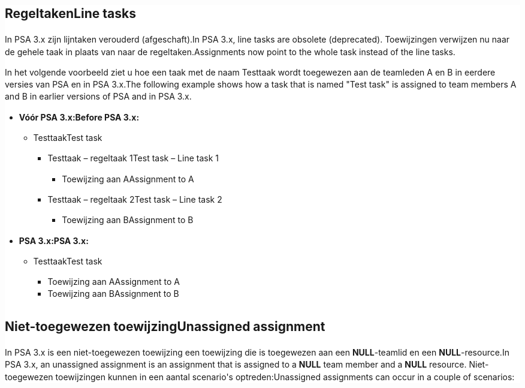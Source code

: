 ## <a name="line-tasks"></a><span data-ttu-id="8e8a6-108">Regeltaken</span><span class="sxs-lookup"><span data-stu-id="8e8a6-108">Line tasks</span></span>

<span data-ttu-id="8e8a6-109">In PSA 3.x zijn lijntaken verouderd (afgeschaft).</span><span class="sxs-lookup"><span data-stu-id="8e8a6-109">In PSA 3.x, line tasks are obsolete (deprecated).</span></span> <span data-ttu-id="8e8a6-110">Toewijzingen verwijzen nu naar de gehele taak in plaats van naar de regeltaken.</span><span class="sxs-lookup"><span data-stu-id="8e8a6-110">Assignments now point to the whole task instead of the line tasks.</span></span>

<span data-ttu-id="8e8a6-111">In het volgende voorbeeld ziet u hoe een taak met de naam Testtaak wordt toegewezen aan de teamleden A en B in eerdere versies van PSA en in PSA 3.x.</span><span class="sxs-lookup"><span data-stu-id="8e8a6-111">The following example shows how a task that is named "Test task" is assigned to team members A and B in earlier versions of PSA and in PSA 3.x.</span></span>

- <span data-ttu-id="8e8a6-112">**Vóór PSA 3.x:**</span><span class="sxs-lookup"><span data-stu-id="8e8a6-112">**Before PSA 3.x:**</span></span>

    - <span data-ttu-id="8e8a6-113">Testtaak</span><span class="sxs-lookup"><span data-stu-id="8e8a6-113">Test task</span></span>

        - <span data-ttu-id="8e8a6-114">Testtaak – regeltaak 1</span><span class="sxs-lookup"><span data-stu-id="8e8a6-114">Test task – Line task 1</span></span>

            - <span data-ttu-id="8e8a6-115">Toewijzing aan A</span><span class="sxs-lookup"><span data-stu-id="8e8a6-115">Assignment to A</span></span>

        - <span data-ttu-id="8e8a6-116">Testtaak – regeltaak 2</span><span class="sxs-lookup"><span data-stu-id="8e8a6-116">Test task – Line task 2</span></span>

            - <span data-ttu-id="8e8a6-117">Toewijzing aan B</span><span class="sxs-lookup"><span data-stu-id="8e8a6-117">Assignment to B</span></span>

- <span data-ttu-id="8e8a6-118">**PSA 3.x:**</span><span class="sxs-lookup"><span data-stu-id="8e8a6-118">**PSA 3.x:**</span></span>

    - <span data-ttu-id="8e8a6-119">Testtaak</span><span class="sxs-lookup"><span data-stu-id="8e8a6-119">Test task</span></span>

        - <span data-ttu-id="8e8a6-120">Toewijzing aan A</span><span class="sxs-lookup"><span data-stu-id="8e8a6-120">Assignment to A</span></span>
        - <span data-ttu-id="8e8a6-121">Toewijzing aan B</span><span class="sxs-lookup"><span data-stu-id="8e8a6-121">Assignment to B</span></span>

## <a name="unassigned-assignment"></a><span data-ttu-id="8e8a6-122">Niet-toegewezen toewijzing</span><span class="sxs-lookup"><span data-stu-id="8e8a6-122">Unassigned assignment</span></span>

<span data-ttu-id="8e8a6-123">In PSA 3.x is een niet-toegewezen toewijzing een toewijzing die is toegewezen aan een **NULL**-teamlid en een **NULL**-resource.</span><span class="sxs-lookup"><span data-stu-id="8e8a6-123">In PSA 3.x, an unassigned assignment is an assignment that is assigned to a **NULL** team member and a **NULL** resource.</span></span> <span data-ttu-id="8e8a6-124">Niet-toegewezen toewijzingen kunnen in een aantal scenario's optreden:</span><span class="sxs-lookup"><span data-stu-id="8e8a6-124">Unassigned assignments can occur in a couple of scenarios:</span></span>
